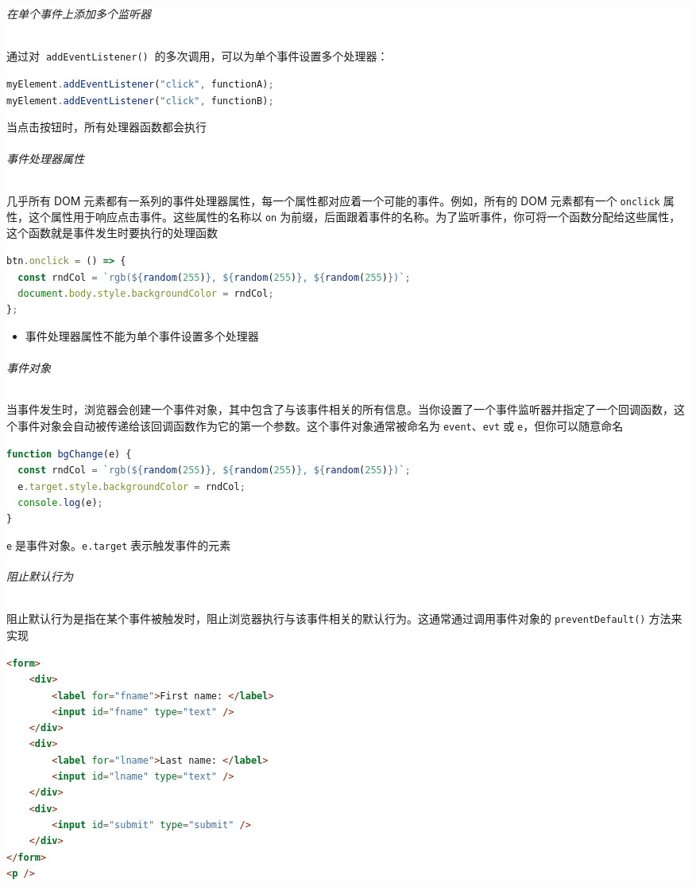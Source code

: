###### 在单个事件上添加多个监听器

通过对  `addEventListener()`  的多次调用，可以为单个事件设置多个处理器：

```JavaScript
myElement.addEventListener("click", functionA);
myElement.addEventListener("click", functionB);
```

当点击按钮时，所有处理器函数都会执行

###### 事件处理器属性

几乎所有 DOM 元素都有一系列的事件处理器属性，每一个属性都对应着一个可能的事件。例如，所有的 DOM 元素都有一个 `onclick` 属性，这个属性用于响应点击事件。这些属性的名称以 `on` 为前缀，后面跟着事件的名称。为了监听事件，你可将一个函数分配给这些属性，这个函数就是事件发生时要执行的处理函数

```JavaScript
btn.onclick = () => {
  const rndCol = `rgb(${random(255)}, ${random(255)}, ${random(255)})`;
  document.body.style.backgroundColor = rndCol;
};
```

- 事件处理器属性不能为单个事件设置多个处理器

###### 事件对象

当事件发生时，浏览器会创建一个事件对象，其中包含了与该事件相关的所有信息。当你设置了一个事件监听器并指定了一个回调函数，这个事件对象会自动被传递给该回调函数作为它的第一个参数。这个事件对象通常被命名为 `event`、`evt` 或 `e`，但你可以随意命名

```JavaScript
function bgChange(e) {
  const rndCol = `rgb(${random(255)}, ${random(255)}, ${random(255)})`;
  e.target.style.backgroundColor = rndCol;
  console.log(e);
}
```

`e` 是事件对象。`e.target` 表示触发事件的元素

###### 阻止默认行为

阻止默认行为是指在某个事件被触发时，阻止浏览器执行与该事件相关的默认行为。这通常通过调用事件对象的 `preventDefault()` 方法来实现

```html
<form>
	<div>
		<label for="fname">First name: </label>
		<input id="fname" type="text" />
	</div>
	<div>
		<label for="lname">Last name: </label>
		<input id="lname" type="text" />
	</div>
	<div>
		<input id="submit" type="submit" />
	</div>
</form>
<p />
```
